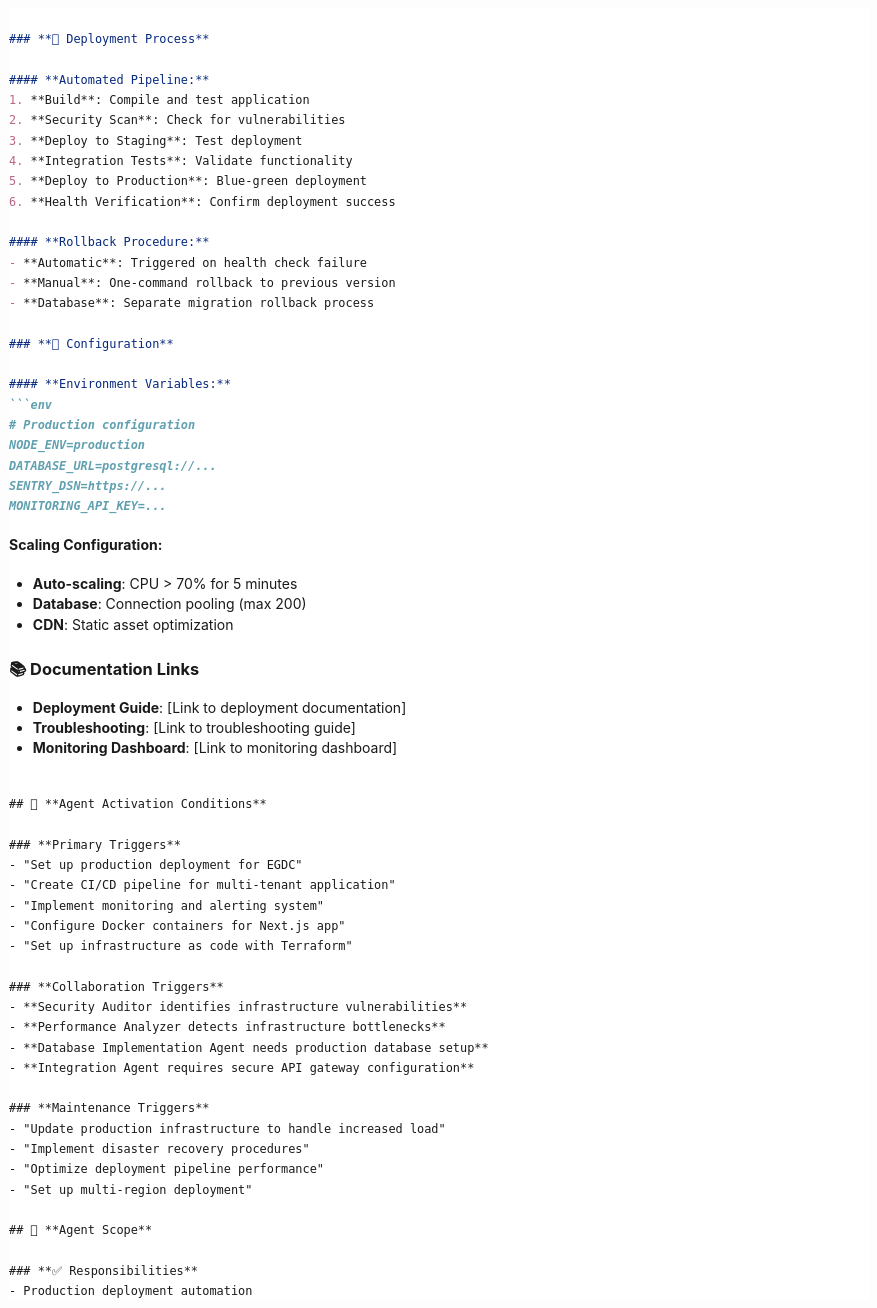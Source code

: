 ```markdown

### **🚀 Deployment Process**

#### **Automated Pipeline:**
1. **Build**: Compile and test application
2. **Security Scan**: Check for vulnerabilities
3. **Deploy to Staging**: Test deployment
4. **Integration Tests**: Validate functionality
5. **Deploy to Production**: Blue-green deployment
6. **Health Verification**: Confirm deployment success

#### **Rollback Procedure:**
- **Automatic**: Triggered on health check failure
- **Manual**: One-command rollback to previous version
- **Database**: Separate migration rollback process

### **🔧 Configuration**

#### **Environment Variables:**
```env
# Production configuration
NODE_ENV=production
DATABASE_URL=postgresql://...
SENTRY_DSN=https://...
MONITORING_API_KEY=...
```

#### **Scaling Configuration:**
- **Auto-scaling**: CPU > 70% for 5 minutes
- **Database**: Connection pooling (max 200)
- **CDN**: Static asset optimization

### **📚 Documentation Links**
- **Deployment Guide**: [Link to deployment documentation]
- **Troubleshooting**: [Link to troubleshooting guide]
- **Monitoring Dashboard**: [Link to monitoring dashboard]
```

## 🎯 **Agent Activation Conditions**

### **Primary Triggers**
- "Set up production deployment for EGDC"
- "Create CI/CD pipeline for multi-tenant application"
- "Implement monitoring and alerting system"
- "Configure Docker containers for Next.js app"
- "Set up infrastructure as code with Terraform"

### **Collaboration Triggers**
- **Security Auditor identifies infrastructure vulnerabilities**
- **Performance Analyzer detects infrastructure bottlenecks**
- **Database Implementation Agent needs production database setup**
- **Integration Agent requires secure API gateway configuration**

### **Maintenance Triggers**
- "Update production infrastructure to handle increased load"
- "Implement disaster recovery procedures"
- "Optimize deployment pipeline performance"
- "Set up multi-region deployment"

## 🎯 **Agent Scope**

### **✅ Responsibilities**
- Production deployment automation
```
